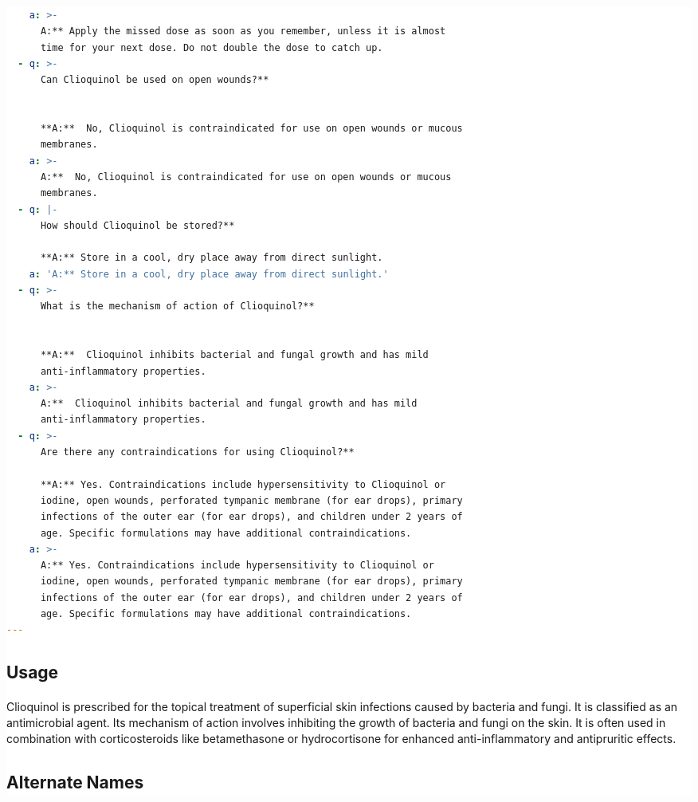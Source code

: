 ```yaml
    a: >-
      A:** Apply the missed dose as soon as you remember, unless it is almost
      time for your next dose. Do not double the dose to catch up.
  - q: >-
      Can Clioquinol be used on open wounds?**


      **A:**  No, Clioquinol is contraindicated for use on open wounds or mucous
      membranes.
    a: >-
      A:**  No, Clioquinol is contraindicated for use on open wounds or mucous
      membranes.
  - q: |-
      How should Clioquinol be stored?**

      **A:** Store in a cool, dry place away from direct sunlight.
    a: 'A:** Store in a cool, dry place away from direct sunlight.'
  - q: >-
      What is the mechanism of action of Clioquinol?**


      **A:**  Clioquinol inhibits bacterial and fungal growth and has mild
      anti-inflammatory properties.
    a: >-
      A:**  Clioquinol inhibits bacterial and fungal growth and has mild
      anti-inflammatory properties.
  - q: >-
      Are there any contraindications for using Clioquinol?**

      **A:** Yes. Contraindications include hypersensitivity to Clioquinol or
      iodine, open wounds, perforated tympanic membrane (for ear drops), primary
      infections of the outer ear (for ear drops), and children under 2 years of
      age. Specific formulations may have additional contraindications.
    a: >-
      A:** Yes. Contraindications include hypersensitivity to Clioquinol or
      iodine, open wounds, perforated tympanic membrane (for ear drops), primary
      infections of the outer ear (for ear drops), and children under 2 years of
      age. Specific formulations may have additional contraindications.
---
```

## **Usage**

Clioquinol is prescribed for the topical treatment of superficial skin infections caused by bacteria and fungi. It is classified as an antimicrobial agent. Its mechanism of action involves inhibiting the growth of bacteria and fungi on the skin.  It is often used in combination with corticosteroids like betamethasone or hydrocortisone for enhanced anti-inflammatory and antipruritic effects.

## **Alternate Names**
